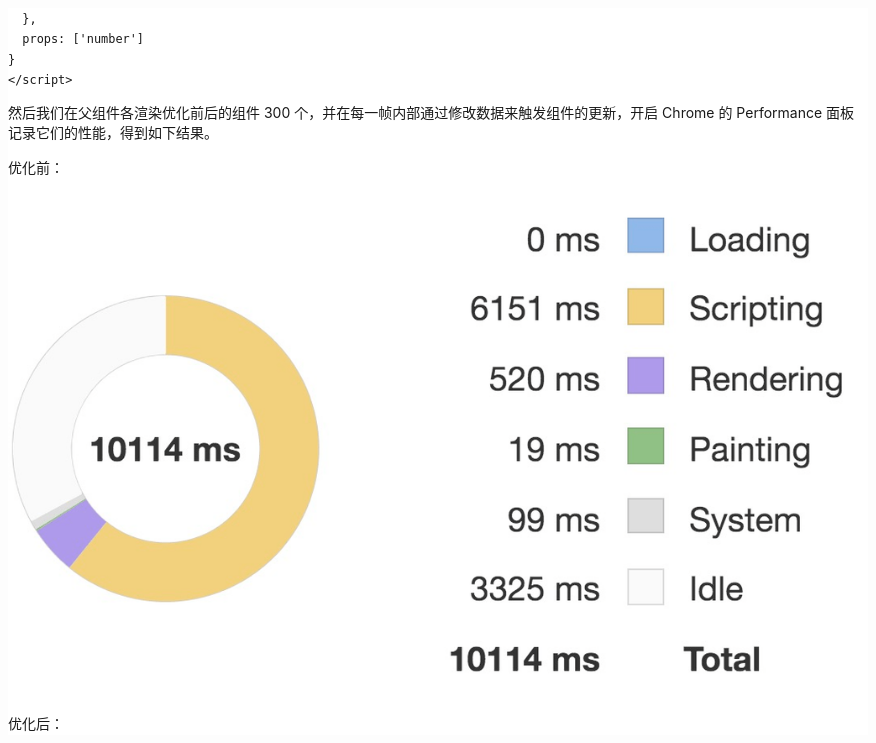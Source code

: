 ```
  },
  props: ['number']
}
</script>
```

然后我们在父组件各渲染优化前后的组件 300 个，并在每一帧内部通过修改数据来触发组件的更新，开启 Chrome 的 Performance 面板记录它们的性能，得到如下结果。

优化前：

![图片](/i-11/02.png)

优化后：
